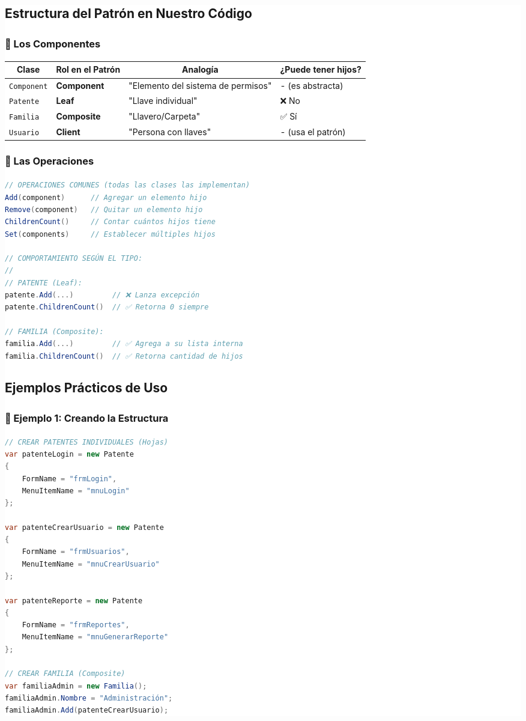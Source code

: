 ## Estructura del Patrón en Nuestro Código

### 🧩 Los Componentes

| Clase | Rol en el Patrón | Analogía | ¿Puede tener hijos? |
|-------|------------------|----------|-------------------|
| `Component` | **Component** | "Elemento del sistema de permisos" | - (es abstracta) |
| `Patente` | **Leaf** | "Llave individual" | ❌ No |
| `Familia` | **Composite** | "Llavero/Carpeta" | ✅ Sí |
| `Usuario` | **Client** | "Persona con llaves" | - (usa el patrón) |

### 🔧 Las Operaciones

```csharp
// OPERACIONES COMUNES (todas las clases las implementan)
Add(component)      // Agregar un elemento hijo
Remove(component)   // Quitar un elemento hijo  
ChildrenCount()     // Contar cuántos hijos tiene
Set(components)     // Establecer múltiples hijos

// COMPORTAMIENTO SEGÚN EL TIPO:
// 
// PATENTE (Leaf):
patente.Add(...)         // ❌ Lanza excepción
patente.ChildrenCount()  // ✅ Retorna 0 siempre

// FAMILIA (Composite):
familia.Add(...)         // ✅ Agrega a su lista interna
familia.ChildrenCount()  // ✅ Retorna cantidad de hijos
```

## Ejemplos Prácticos de Uso

### 📝 Ejemplo 1: Creando la Estructura

```csharp
// CREAR PATENTES INDIVIDUALES (Hojas)
var patenteLogin = new Patente 
{ 
    FormName = "frmLogin",
    MenuItemName = "mnuLogin" 
};

var patenteCrearUsuario = new Patente 
{ 
    FormName = "frmUsuarios",
    MenuItemName = "mnuCrearUsuario" 
};

var patenteReporte = new Patente 
{ 
    FormName = "frmReportes",
    MenuItemName = "mnuGenerarReporte" 
};

// CREAR FAMILIA (Composite)
var familiaAdmin = new Familia();
familiaAdmin.Nombre = "Administración";
familiaAdmin.Add(patenteCrearUsuario);

```